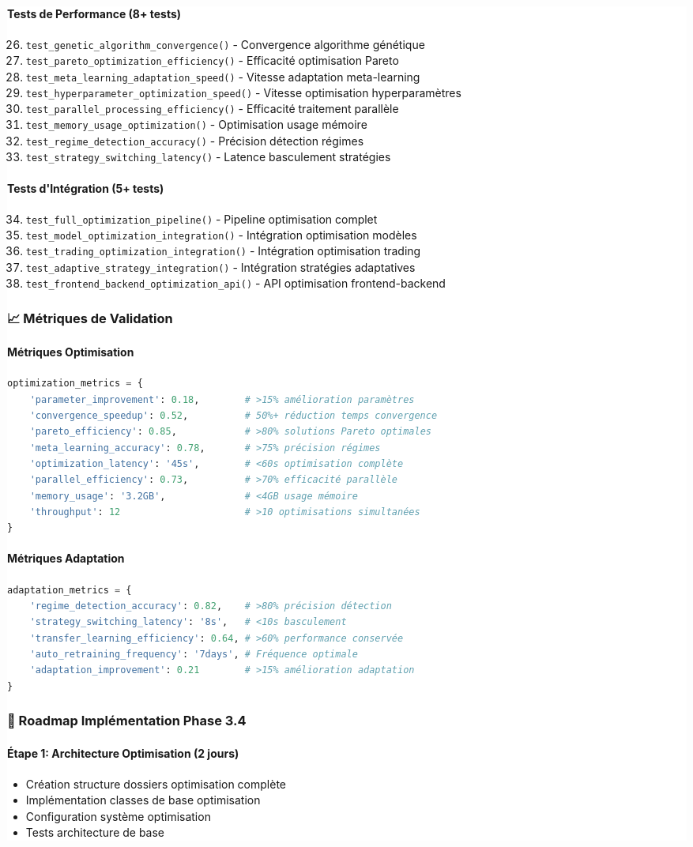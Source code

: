 #### **Tests de Performance (8+ tests)**
26. `test_genetic_algorithm_convergence()` - Convergence algorithme génétique
27. `test_pareto_optimization_efficiency()` - Efficacité optimisation Pareto
28. `test_meta_learning_adaptation_speed()` - Vitesse adaptation meta-learning
29. `test_hyperparameter_optimization_speed()` - Vitesse optimisation hyperparamètres
30. `test_parallel_processing_efficiency()` - Efficacité traitement parallèle
31. `test_memory_usage_optimization()` - Optimisation usage mémoire
32. `test_regime_detection_accuracy()` - Précision détection régimes
33. `test_strategy_switching_latency()` - Latence basculement stratégies

#### **Tests d'Intégration (5+ tests)**
34. `test_full_optimization_pipeline()` - Pipeline optimisation complet
35. `test_model_optimization_integration()` - Intégration optimisation modèles
36. `test_trading_optimization_integration()` - Intégration optimisation trading
37. `test_adaptive_strategy_integration()` - Intégration stratégies adaptatives
38. `test_frontend_backend_optimization_api()` - API optimisation frontend-backend

### **📈 Métriques de Validation**

#### **Métriques Optimisation**
```python
optimization_metrics = {
    'parameter_improvement': 0.18,        # >15% amélioration paramètres
    'convergence_speedup': 0.52,          # 50%+ réduction temps convergence
    'pareto_efficiency': 0.85,            # >80% solutions Pareto optimales
    'meta_learning_accuracy': 0.78,       # >75% précision régimes
    'optimization_latency': '45s',        # <60s optimisation complète
    'parallel_efficiency': 0.73,          # >70% efficacité parallèle
    'memory_usage': '3.2GB',              # <4GB usage mémoire
    'throughput': 12                      # >10 optimisations simultanées
}
```

#### **Métriques Adaptation**
```python
adaptation_metrics = {
    'regime_detection_accuracy': 0.82,    # >80% précision détection
    'strategy_switching_latency': '8s',   # <10s basculement
    'transfer_learning_efficiency': 0.64, # >60% performance conservée
    'auto_retraining_frequency': '7days', # Fréquence optimale
    'adaptation_improvement': 0.21        # >15% amélioration adaptation
}
```

### **🚀 Roadmap Implémentation Phase 3.4**

#### **Étape 1: Architecture Optimisation (2 jours)**
- Création structure dossiers optimisation complète
- Implémentation classes de base optimisation
- Configuration système optimisation
- Tests architecture de base
